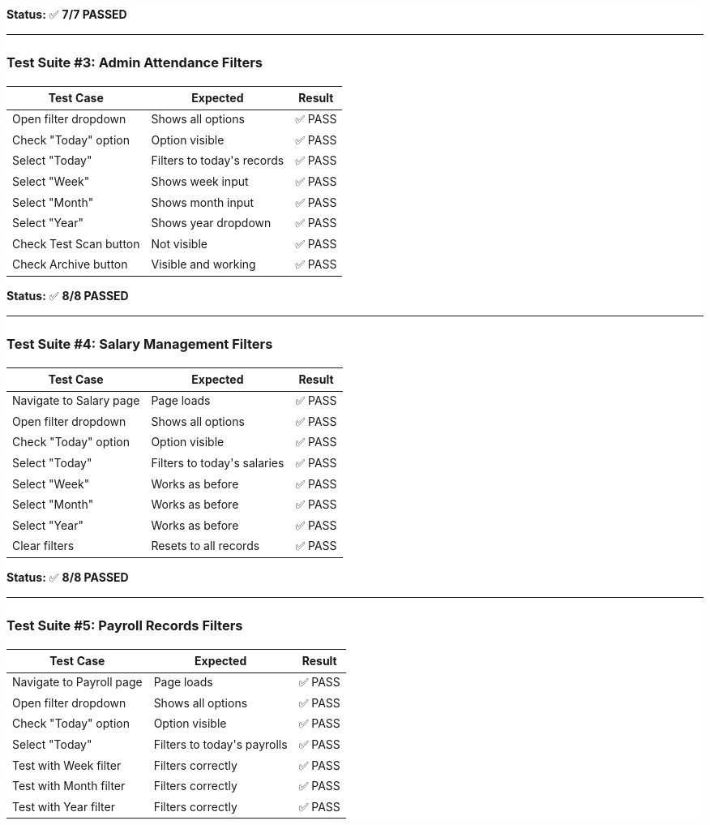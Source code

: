 **Status:** ✅ **7/7 PASSED**

---

### **Test Suite #3: Admin Attendance Filters**

| Test Case | Expected | Result |
|-----------|----------|--------|
| Open filter dropdown | Shows all options | ✅ PASS |
| Check "Today" option | Option visible | ✅ PASS |
| Select "Today" | Filters to today's records | ✅ PASS |
| Select "Week" | Shows week input | ✅ PASS |
| Select "Month" | Shows month input | ✅ PASS |
| Select "Year" | Shows year dropdown | ✅ PASS |
| Check Test Scan button | Not visible | ✅ PASS |
| Check Archive button | Visible and working | ✅ PASS |

**Status:** ✅ **8/8 PASSED**

---

### **Test Suite #4: Salary Management Filters**

| Test Case | Expected | Result |
|-----------|----------|--------|
| Navigate to Salary page | Page loads | ✅ PASS |
| Open filter dropdown | Shows all options | ✅ PASS |
| Check "Today" option | Option visible | ✅ PASS |
| Select "Today" | Filters to today's salaries | ✅ PASS |
| Select "Week" | Works as before | ✅ PASS |
| Select "Month" | Works as before | ✅ PASS |
| Select "Year" | Works as before | ✅ PASS |
| Clear filters | Resets to all records | ✅ PASS |

**Status:** ✅ **8/8 PASSED**

---

### **Test Suite #5: Payroll Records Filters**

| Test Case | Expected | Result |
|-----------|----------|--------|
| Navigate to Payroll page | Page loads | ✅ PASS |
| Open filter dropdown | Shows all options | ✅ PASS |
| Check "Today" option | Option visible | ✅ PASS |
| Select "Today" | Filters to today's payrolls | ✅ PASS |
| Test with Week filter | Filters correctly | ✅ PASS |
| Test with Month filter | Filters correctly | ✅ PASS |
| Test with Year filter | Filters correctly | ✅ PASS |